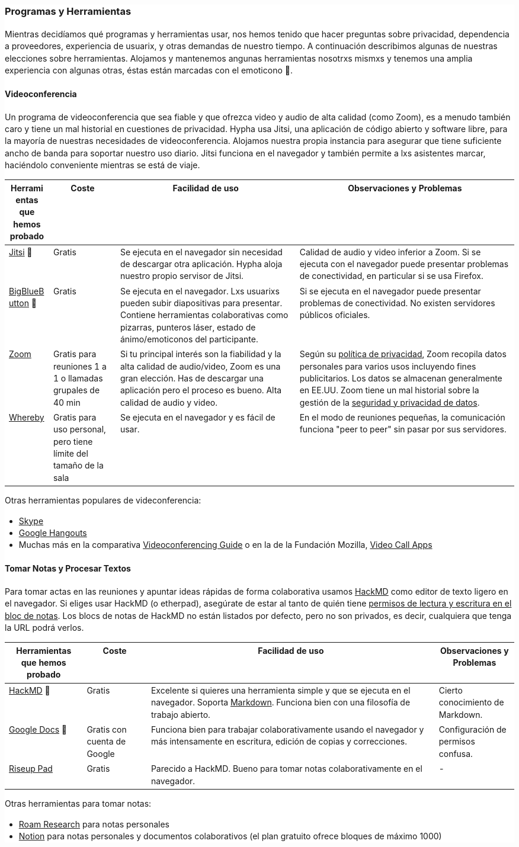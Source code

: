 ### Programas y Herramientas

Mientras decidíamos qué programas y herramientas usar, nos hemos tenido que hacer preguntas sobre privacidad, dependencia a proveedores, experiencia de usuarix, y otras demandas de nuestro tiempo. A continuación describimos algunas de nuestras elecciones sobre herramientas. Alojamos y mantenemos angunas herramientas nosotrxs mismxs y tenemos una amplia experiencia con algunas otras, éstas están marcadas con el emoticono 🍄.

#### Videoconferencia

Un programa de videoconferencia que sea fiable y que ofrezca video y audio de alta calidad (como Zoom), es a menudo también caro y tiene un mal historial en cuestiones de privacidad. Hypha usa Jitsi, una aplicación de código abierto y software libre, para la mayoría de nuestras necesidades de videoconferencia. Alojamos nuestra propia instancia para asegurar que tiene suficiente ancho de banda para soportar nuestro uso diario. Jitsi funciona en el navegador y también permite a lxs asistentes marcar, haciéndolo conveniente mientras se está de viaje.


| Herramientas que hemos probado   | Coste                                       | Facilidad de uso                                                                                        | Observaciones y Problemas    |
| -------------------------------- | ------------------------------------------- | --------------------------------------------------------------------------------------------------- | --- |
| [Jitsi](https://meet.jit.si/) 🍄 | Gratis                                       | Se ejecuta en el navegador sin necesidad de descargar otra aplicación. Hypha aloja nuestro propio servisor de Jitsi.  | Calidad de audio y video inferior a Zoom. Si se ejecuta con el navegador puede presentar problemas de conectividad, en particular si se usa Firefox. |
| [BigBlueButton](https://bigbluebutton.org/) 🍄 | Gratis                           | Se ejecuta en el navegador. Lxs usuarixs pueden subir diapositivas para presentar. Contiene herramientas colaborativas como pizarras, punteros láser, estado de ánimo/emoticonos del participante. |   Si se ejecuta en el navegador puede presentar problemas de conectividad. No existen servidores públicos oficiales.  |
| [Zoom](https://zoom.com)         | Gratis para reuniones 1 a 1 o llamadas grupales de 40 min | Si tu principal interés son la fiabilidad y la alta calidad de audio/video, Zoom es una gran elección. Has de descargar una aplicación pero el proceso es bueno. Alta calidad de audio y video. | Según su [política de privacidad](https://zoom.us/privacy), Zoom recopila datos personales para varios usos incluyendo fines publicitarios. Los datos se almacenan generalmente en EE.UU. Zoom tiene un mal historial sobre la gestión de la [seguridad y privacidad de datos](https://qz.com/work/1666535/cloudflare-turned-outage-into-teaching-point-about-transparency/).  |  
| [Whereby](https://whereby.com)   | Gratis para uso personal, pero tiene límite del tamaño de la sala                       | Se ejecuta en el navegador y es fácil de usar.                                                                 |  En el modo de reuniones pequeñas, la comunicación funciona "peer to peer" sin pasar por sus servidores.   |

Otras herramientas populares de videconferencia:
- [Skype](https://www.skype.com/es/)
- [Google Hangouts](https://hangouts.google.com/)
- Muchas más en la comparativa [Videoconferencing Guide](https://videoconferencing.guide/) o en la de la Fundación Mozilla, [Video Call Apps](https://foundation.mozilla.org/es/privacynotincluded/categories/video-call-apps/)

#### Tomar Notas y Procesar Textos

Para tomar actas en las reuniones y apuntar ideas rápidas de forma colaborativa usamos [HackMD](https://hackmd.io) como editor de texto ligero en el navegador. Si eliges usar HackMD (o etherpad), asegúrate de estar al tanto de quién tiene [permisos de lectura y escritura en el bloc de notas](https://hackmd.io/c/tutorials/%2Fs%2Finvite). Los blocs de notas de HackMD no están listados por defecto, pero no son privados, es decir, cualquiera que tenga la URL podrá verlos.


| Herramientas que hemos probado                             | Coste                                        | Facilidad de uso                                                                                          | Observaciones y Problemas |
| ------------------------------ | ------------------------------------------- | --------------------------------------------------------------------------------------------------- |-----|
| [HackMD](https://hackmd.io) 🍄 | Gratis                                        | Excelente si quieres una herramienta simple y que se ejecuta en el navegador. Soporta [Markdown](https://www.markdownguide.org/cheat-sheet/). Funciona bien con una filosofía de trabajo abierto. | Cierto conocimiento de Markdown. |
| [Google Docs](https://docs.google.com) 🍄 | Gratis con cuenta de Google                | Funciona bien para trabajar colaborativamente usando el navegador y más intensamente en escritura, edición de copias y correcciones. | Configuración de permisos confusa.
| [Riseup Pad](https://pad.riseup.net)       | Gratis | Parecido a HackMD. Bueno para tomar notas colaborativamente en el navegador.        |   - |

Otras herramientas para tomar notas:
- [Roam Research](https://roamresearch.com/) para notas personales
- [Notion](https://www.notion.so/) para notas personales y documentos colaborativos (el plan gratuito ofrece bloques de máximo 1000)
